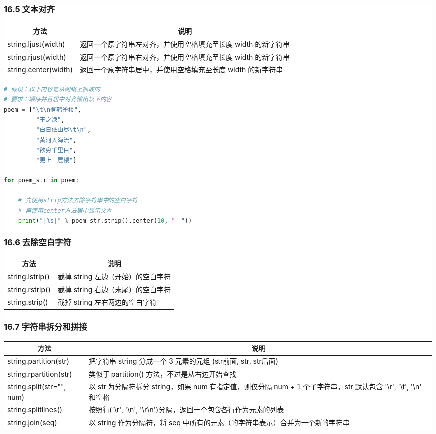 ### 16.5 文本对齐
| 方法                 | 说明                                                         |
| -------------------- | ------------------------------------------------------------ |
| string.ljust(width)  | 返回一个原字符串左对齐，并使用空格填充至长度 width 的新字符串 |
| string.rjust(width)  | 返回一个原字符串右对齐，并使用空格填充至长度 width 的新字符串 |
| string.center(width) | 返回一个原字符串居中，并使用空格填充至长度 width 的新字符串  |


```python
# 假设：以下内容是从网络上抓取的
# 要求：顺序并且居中对齐输出以下内容
poem = ["\t\n登鹳雀楼",
         "王之涣",
         "白日依山尽\t\n",
         "黄河入海流",
         "欲穷千里目",
         "更上一层楼"]

for poem_str in poem:

    # 先使用strip方法去除字符串中的空白字符
    # 再使用center方法居中显示文本
    print("|%s|" % poem_str.strip().center(10, "　"))


```
### 16.6 去除空白字符

| 方法            | 说明                               |
| --------------- | ---------------------------------- |
| string.lstrip() | 截掉 string 左边（开始）的空白字符 |
| string.rstrip() | 截掉 string 右边（末尾）的空白字符 |
| string.strip()  | 截掉 string 左右两边的空白字符     |

### 16.7 字符串拆分和拼接

| 方法                      | 说明                                                         |
| ------------------------- | ------------------------------------------------------------ |
| string.partition(str)     | 把字符串 string 分成一个 3 元素的元组 (str前面, str, str后面) |
| string.rpartition(str)    | 类似于 partition() 方法，不过是从右边开始查找                |
| string.split(str="", num) | 以 str 为分隔符拆分 string，如果 num 有指定值，则仅分隔 num + 1 个子字符串，str 默认包含 '\r', '\t', '\n' 和空格 |
| string.splitlines()       | 按照行('\r', '\n', '\r\n')分隔，返回一个包含各行作为元素的列表 |
| string.join(seq)          | 以 string 作为分隔符，将 seq 中所有的元素（的字符串表示）合并为一个新的字符串 |

